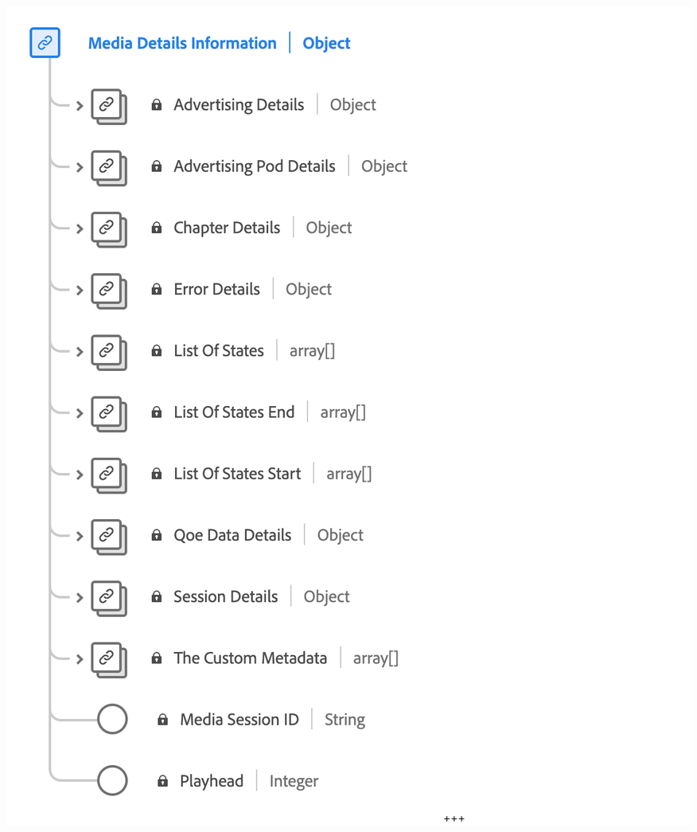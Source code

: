 ![Un diagramme de [!UICONTROL Informations détaillées sur le média] type de données.](../images/data-types/media-details-information.png)
+++

